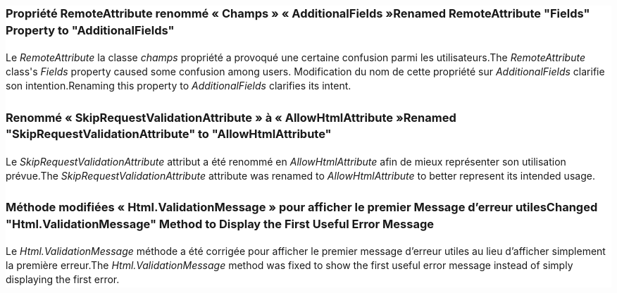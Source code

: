 <a id="_Toc2_7"></a>
### <a name="renamed-remoteattribute-fields-property-to-additionalfields"></a><span data-ttu-id="5e8ef-404">Propriété RemoteAttribute renommé « Champs » « AdditionalFields »</span><span class="sxs-lookup"><span data-stu-id="5e8ef-404">Renamed RemoteAttribute "Fields" Property to "AdditionalFields"</span></span>

<span data-ttu-id="5e8ef-405">Le *RemoteAttribute* la classe *champs* propriété a provoqué une certaine confusion parmi les utilisateurs.</span><span class="sxs-lookup"><span data-stu-id="5e8ef-405">The *RemoteAttribute* class's *Fields* property caused some confusion among users.</span></span> <span data-ttu-id="5e8ef-406">Modification du nom de cette propriété sur *AdditionalFields* clarifie son intention.</span><span class="sxs-lookup"><span data-stu-id="5e8ef-406">Renaming this property to *AdditionalFields* clarifies its intent.</span></span>

<a id="_Toc2_8"></a>
### <a name="renamed-skiprequestvalidationattribute-to-allowhtmlattribute"></a><span data-ttu-id="5e8ef-407">Renommé « SkipRequestValidationAttribute » à « AllowHtmlAttribute »</span><span class="sxs-lookup"><span data-stu-id="5e8ef-407">Renamed "SkipRequestValidationAttribute" to "AllowHtmlAttribute"</span></span>

<span data-ttu-id="5e8ef-408">Le *SkipRequestValidationAttribute* attribut a été renommé en *AllowHtmlAttribute* afin de mieux représenter son utilisation prévue.</span><span class="sxs-lookup"><span data-stu-id="5e8ef-408">The *SkipRequestValidationAttribute* attribute was renamed to *AllowHtmlAttribute* to better represent its intended usage.</span></span>

<a id="_Toc2_9"></a>
### <a name="changed-htmlvalidationmessage-method-to-display-the-first-useful-error-message"></a><span data-ttu-id="5e8ef-409">Méthode modifiées « Html.ValidationMessage » pour afficher le premier Message d’erreur utiles</span><span class="sxs-lookup"><span data-stu-id="5e8ef-409">Changed "Html.ValidationMessage" Method to Display the First Useful Error Message</span></span>

<span data-ttu-id="5e8ef-410">Le *Html.ValidationMessage* méthode a été corrigée pour afficher le premier message d’erreur utiles au lieu d’afficher simplement la première erreur.</span><span class="sxs-lookup"><span data-stu-id="5e8ef-410">The *Html.ValidationMessage* method was fixed to show the first useful error message instead of simply displaying the first error.</span></span>

